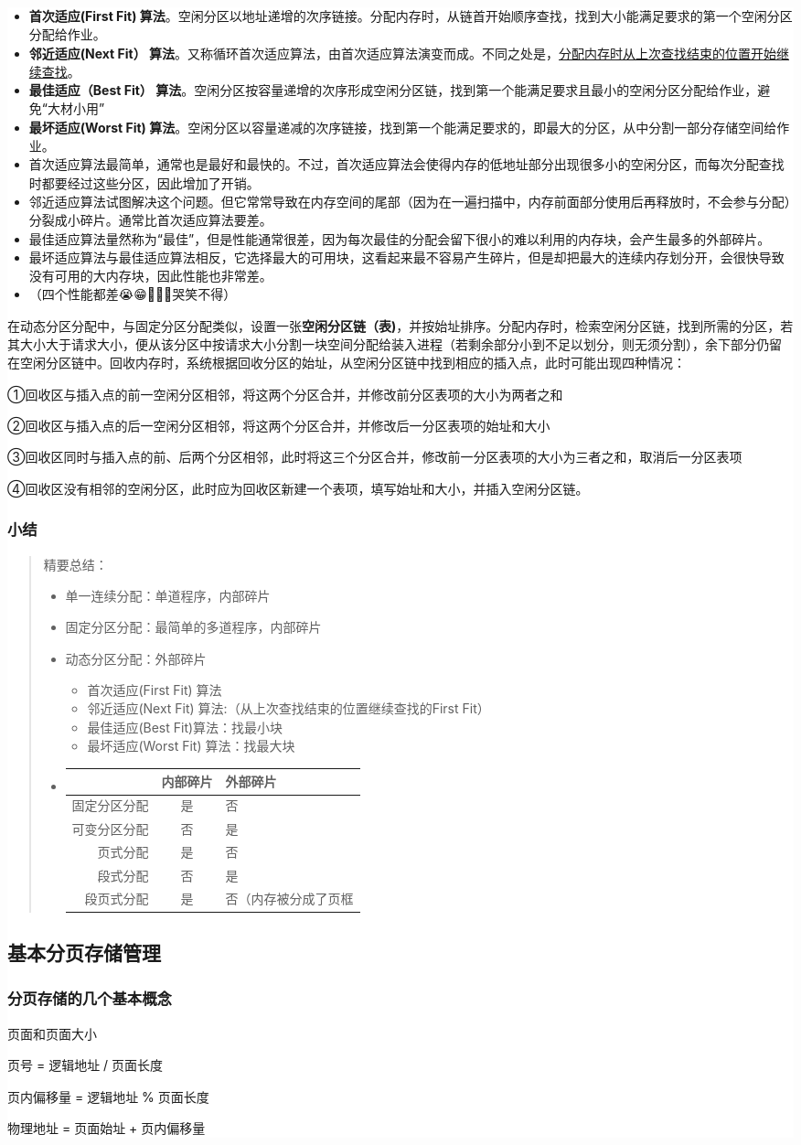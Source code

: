 * **首次适应(First Fit) 算法**。空闲分区以地址递增的次序链接。分配内存时，从链首开始顺序查找，找到大小能满足要求的第一个空闲分区分配给作业。
* **邻近适应(Next Fit） 算法**。又称循环首次适应算法，由首次适应算法演变而成。不同之处是，<u>分配内存时从上次查找结束的位置开始继续查找</u>。
* **最佳适应（Best Fit） 算法**。空闲分区按容量递增的次序形成空闲分区链，找到第一个能满足要求且最小的空闲分区分配给作业，避免“大材小用”
* **最坏适应(Worst Fit) 算法**。空闲分区以容量递减的次序链接，找到第一个能满足要求的，即最大的分区，从中分割一部分存储空间给作业。
* 首次适应算法最简单，通常也是最好和最快的。不过，首次适应算法会使得内存的低地址部分出现很多小的空闲分区，而每次分配查找时都要经过这些分区，因此增加了开销。
* 邻近适应算法试图解决这个问题。但它常常导致在内存空间的尾部（因为在一遍扫描中，内存前面部分使用后再释放时，不会参与分配）分裂成小碎片。通常比首次适应算法要差。
* 最佳适应算法量然称为“最佳”，但是性能通常很差，因为每次最佳的分配会留下很小的难以利用的内存块，会产生最多的外部碎片。
* 最坏适应算法与最佳适应算法相反，它选择最大的可用块，这看起来最不容易产生碎片，但是却把最大的连续内存划分开，会很快导致没有可用的大内存块，因此性能也非常差。
* （四个性能都差😭😁🍮🇩🇪哭笑不得）

在动态分区分配中，与固定分区分配类似，设置一张**空闲分区链（表)**，并按始址排序。分配内存时，检索空闲分区链，找到所需的分区，若其大小大于请求大小，便从该分区中按请求大小分割一块空间分配给装入进程（若剩余部分小到不足以划分，则无须分割），余下部分仍留在空闲分区链中。回收内存时，系统根据回收分区的始址，从空闲分区链中找到相应的插入点，此时可能出现四种情况：

①回收区与插入点的前一空闲分区相邻，将这两个分区合并，并修改前分区表项的大小为两者之和

②回收区与插入点的后一空闲分区相邻，将这两个分区合并，并修改后一分区表项的始址和大小

③回收区同时与插入点的前、后两个分区相邻，此时将这三个分区合并，修改前一分区表项的大小为三者之和，取消后一分区表项

④回收区没有相邻的空闲分区，此时应为回收区新建一个表项，填写始址和大小，并插入空闲分区链。

### 小结

> 精要总结：
>
> * 单一连续分配：单道程序，内部碎片
>
> * 固定分区分配：最简单的多道程序，内部碎片
>
> * 动态分区分配：外部碎片
>   * 首次适应(First Fit) 算法
>   * 邻近适应(Next Fit) 算法:（从上次查找结束的位置继续查找的First Fit）
>   * 最佳适应(Best Fit)算法：找最小块
>   * 最坏适应(Worst Fit) 算法：找最大块
>   
> * |              | 内部碎片 | 外部碎片             |
>   | -----------: | :------: | :------------------- |
>   | 固定分区分配 |    是    | 否                   |
>   | 可变分区分配 |    否    | 是                   |
>   |     页式分配 |    是    | 否                   |
>   |     段式分配 |    否    | 是                   |
>   |   段页式分配 |    是    | 否（内存被分成了页框 |

## 基本分页存储管理

### 分页存储的几个基本概念

页面和页面大小

页号 = 逻辑地址 / 页面长度

页内偏移量 = 逻辑地址 % 页面长度

物理地址 = 页面始址 + 页内偏移量
